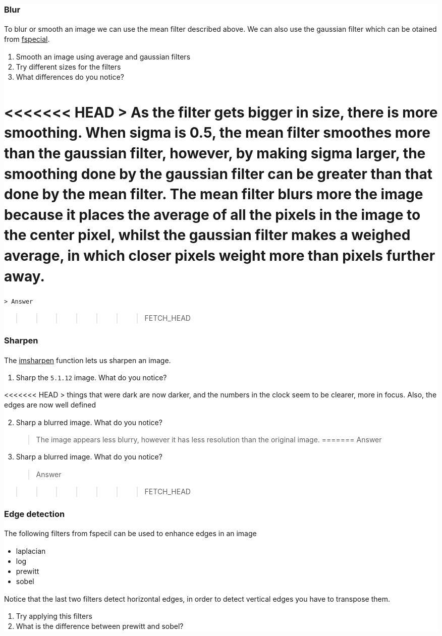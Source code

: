 ### Blur

To blur or smooth an image we can use the mean filter described above. We can also use the gaussian filter
which can be otained from [fspecial](http://www.mathworks.com/help/images/ref/fspecial.html).

1.  Smooth an image using average and gaussian filters
2.  Try different sizes for the filters
3.  What differences do you notice?

<<<<<<< HEAD
    > As the filter gets bigger in size, there is more smoothing. When sigma is 0.5, the mean filter smoothes more than the gaussian filter, however, by making sigma larger, the smoothing done by the gaussian filter can be greater than that done by the mean filter. The mean filter blurs more the image because it places the average of all the pixels in the image to the center pixel, whilst the gaussian filter makes a weighed average, in which closer pixels weight more than pixels further away.  
=======
    > Answer
>>>>>>> FETCH_HEAD

### Sharpen

The [imsharpen](http://www.mathworks.com/help/images/ref/imsharpen.html) function lets us sharpen an image. 

1.  Sharp the ``5.1.12`` image. What do you notice?

<<<<<<< HEAD
    > things that were dark are now darker, and the numbers in the clock seem to be clearer, more in focus. Also, the edges are now well defined

2.  Sharp a blurred image. What do you notice?

    > The image appears less blurry, however it has less resolution than the original image. 
=======
    > Answer

2.  Sharp a blurred image. What do you notice?

    > Answer
>>>>>>> FETCH_HEAD

### Edge detection

The following filters from fspecil can be used to enhance edges in an image
-   laplacian
-   log
-   prewitt
-   sobel

Notice that the last two filters detect horizontal edges, in order to detect vertical edges you have to transpose them.

1.  Try applying this filters
2.  What is the difference between prewitt and sobel?
